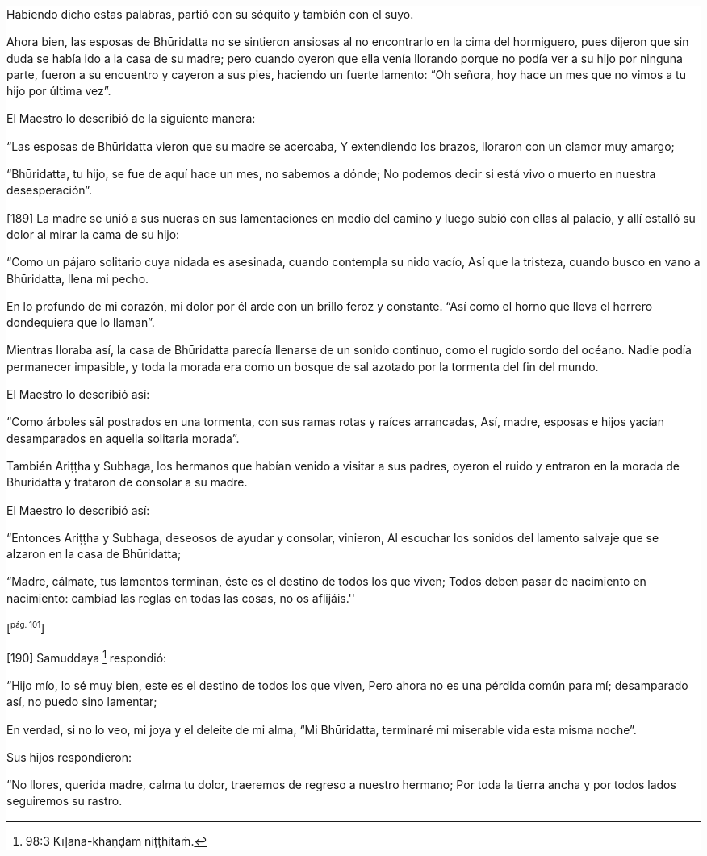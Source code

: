 Habiendo dicho estas palabras, partió con su séquito y también con el suyo.

Ahora bien, las esposas de Bhūridatta no se sintieron ansiosas al no encontrarlo en la cima del hormiguero, pues dijeron que sin duda se había ido a la casa de su madre; pero cuando oyeron que ella venía llorando porque no podía ver a su hijo por ninguna parte, fueron a su encuentro y cayeron a sus pies, haciendo un fuerte lamento: “Oh señora, hoy hace un mes que no vimos a tu hijo por última vez”.

El Maestro lo describió de la siguiente manera:

“Las esposas de Bhūridatta vieron que su madre se acercaba,
Y extendiendo los brazos, lloraron con un clamor muy amargo;

“Bhūridatta, tu hijo, se fue de aquí hace un mes, no sabemos a dónde;
No podemos decir si está vivo o muerto en nuestra desesperación”.

[189] La madre se unió a sus nueras en sus lamentaciones en medio del camino y luego subió con ellas al palacio, y allí estalló su dolor al mirar la cama de su hijo:

“Como un pájaro solitario cuya nidada es asesinada, cuando contempla su nido vacío,
Así que la tristeza, cuando busco en vano a Bhūridatta, llena mi pecho.

En lo profundo de mi corazón, mi dolor por él arde con un brillo feroz y constante.
“Así como el horno que lleva el herrero dondequiera que lo llaman”.

Mientras lloraba así, la casa de Bhūridatta parecía llenarse de un sonido continuo, como el rugido sordo del océano. Nadie podía permanecer impasible, y toda la morada era como un bosque de sal azotado por la tormenta del fin del mundo.

El Maestro lo describió así:

“Como árboles sāl postrados en una tormenta, con sus ramas rotas y raíces arrancadas,
Así, madre, esposas e hijos yacían desamparados en aquella solitaria morada”.

También Ariṭṭha y Subhaga, los hermanos que habían venido a visitar a sus padres, oyeron el ruido y entraron en la morada de Bhūridatta y trataron de consolar a su madre.

El Maestro lo describió así:

“Entonces Ariṭṭha y Subhaga, deseosos de ayudar y consolar, vinieron,
Al escuchar los sonidos del lamento salvaje que se alzaron en la casa de Bhūridatta;

“Madre, cálmate, tus lamentos terminan, éste es el destino de todos los que viven;
Todos deben pasar de nacimiento en nacimiento: cambiad las reglas en todas las cosas, no os aflijáis.''

<span id="p101">[<sup><small>pág. 101</small></sup>]</span>

\[190\] Samuddaya [^107] respondió:

“Hijo mío, lo sé muy bien, este es el destino de todos los que viven,
Pero ahora no es una pérdida común para mí; desamparado así, no puedo sino lamentar;

En verdad, si no lo veo, mi joya y el deleite de mi alma,
“Mi Bhūridatta, terminaré mi miserable vida esta misma noche”.

Sus hijos respondieron:

“No llores, querida madre, calma tu dolor, traeremos de regreso a nuestro hermano;
Por toda la tierra ancha y por todos lados seguiremos su rastro.


[^88]: 83:1 El rey Nāga.
[^89]: 85:1 Varuṇa es llamado Nāga rāja en Lalita Vistara, pág. 249, 13. Estas líneas parecen ser una cita de otro poema.
[^90]: 85:2 Nombres de las tribus Nāga.
[^91]: 86:1 "Nāgara-khaṇḍam niṭṭhitam."
[^92]: 87:1 Leí esto por conjetura para Virukkha.
[^93]: 88:1 En I. 39012 leemos _caturaṅgasamānnāgataṁ brahmacariyavāsaṁ vasiṁ_, que a la luz de II. 190 y siguientes podemos interpretar como “libre de celos, embriaguez, deseo e ira”. (Pero compárese con _Maj. Nik._ I. 77.) Sin embargo, no lo encuentro en conexión con el voto Uposatha; aunque se reconocen ocho divisiones de este en IV. 3186, trad. pág. 200. El _Catuposatha Jātaka_, n.° 441, habría arrojado luz sobre este tema; pero solo se menciona su nombre en su lugar apropiado, dándose una referencia a otro que no se ha identificado.
[^94]: 88:2 “Uposatha-khaṇḍaṁ niṭṭhitaṁ.”
[^95]: 88:3 Más tarde se le llama Alambāyana, véase pág. 95.
[^96]: 91:1 Los cuatro lokapālas.
[^97]: 91:2 El paraíso de Sakka.
[^98]: 92:1 “Vanappavesana-khaṇḍam niṭṭhitaṁ.”
[^99]: 93:1 _Yāt._ 518, Vol. V.p. 43 (trad.).
[^100]: 93:2 Bd _samūlo,_ “raíces y todo”, lo cual se ajusta mejor al contexto.
[^101]: 94:1 O quizás “causando traer su esplendor entre ellos”.
[^102]: 96:1 Cf. Hitopad. IV., cuento 8.
[^103]: 97:1 “Sīla-khaṇḍam niṭṭhitaṁ.”
[^104]: 97:2 ¿Acaso su mirada completa habría dejado ciego al ofensor?
[^105]: 98:1 Bs. _vappito,_ de _vappo?_ El texto dice _vippito._
[^106]: 98:2 Por la culpa en que incurriría al comer.
[^107]: 98:3 Kīḷana-khaṇḍam niṭṭhitaṁ.
[^108]: 101:1 Véase _supra,_ [p. 85](#p85).
[^109]: 101:2 Véase [p. 87](#p87).
[^110]: 101:3 Leí _osapissanti_ (_√avaçap_).
[^111]: 102:1 Leer _maṭṭasātakaṁ,_ cf. pág. 34, 1. 23, texto.
[^112]: 105:1 Nāgara-pavesana-khaṇḍam niṭṭhitaṁ.
[^113]: 105:2 Cf. pág. 100.
[^114]: 106:1 El texto dice _Kaṁsassa_, “otro nombre para el rey de Kāsi” (Schol.).
[^115]: 107:1 “Mahāsattassa pārīyesana-khaṇḍam niṭṭhitaṁ.”
[^116]: 110:1 Véase pág. 106.
[^117]: 110:2 Los kambojas eran una tribu del noroeste que se suponía que había perdido sus costumbres arias originales y se había vuelto bárbara, véase _Manu_, X. 44.
[^118]: 111:1 _A-kāsiyā._
[^119]: 111:2 _Vossaggavibhaṅgam_ puede significar “diferencia de ocupación”.
[^120]: 112:1 Véase V. p. 3224.
